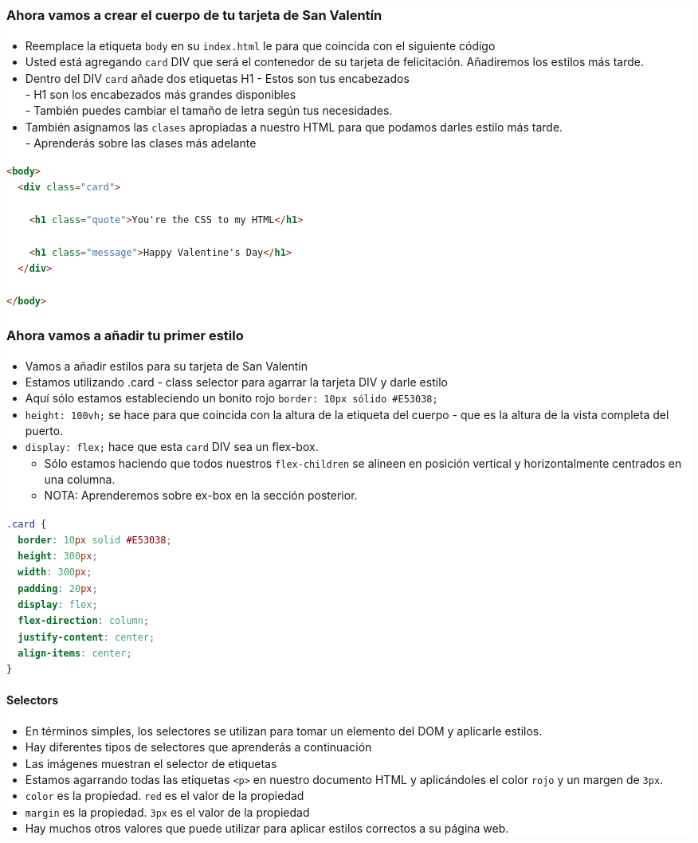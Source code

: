 ### Ahora vamos a crear el cuerpo de tu tarjeta de San Valentín
- Reemplace la etiqueta `body` en su `index.html` le para que coincida con el siguiente código  
- Usted está agregando `card` DIV que será el contenedor de su tarjeta de felicitación. Añadiremos los estilos más tarde.  
- Dentro del DIV `card` añade dos etiquetas H1
		- Estos son tus encabezados  
		- H1 son los encabezados más grandes disponibles  
		- También puedes cambiar el tamaño de letra según tus necesidades.
- También asignamos las `clases` apropiadas a nuestro HTML para que podamos darles estilo más tarde.  
      - Aprenderás sobre las clases más adelante

```html
<body>
  <div class="card">

    <h1 class="quote">You're the CSS to my HTML</h1>

    <h1 class="message">Happy Valentine's Day</h1>
  </div>

</body>
```

### Ahora vamos a añadir tu primer estilo
- Vamos a añadir estilos para su tarjeta de San Valentín  
- Estamos utilizando .card - class selector para agarrar la tarjeta DIV y darle estilo  
- Aquí sólo estamos estableciendo un bonito rojo `border: 10px sólido #E53038;`   
- `height: 100vh;` se hace para que coincida con la altura de la etiqueta del cuerpo - que es la altura de la vista completa del puerto. 
- `display: flex;` hace que esta `card` DIV sea un flex-box.  
    - Sólo estamos haciendo que todos nuestros `flex-children` se alineen en posición vertical y horizontalmente centrados en una columna.  
    - NOTA: Aprenderemos sobre ex-box en la sección posterior.

```css
.card {
  border: 10px solid #E53038;
  height: 300px;
  width: 300px;
  padding: 20px;
  display: flex;
  flex-direction: column;
  justify-content: center;
  align-items: center;
}
```

#### **Selectors**
- En términos simples, los selectores se utilizan para tomar un elemento del DOM y aplicarle estilos. 
- Hay diferentes tipos de selectores que aprenderás a continuación
- Las imágenes muestran el selector de etiquetas  
- Estamos agarrando todas las etiquetas `<p>` en nuestro documento HTML y aplicándoles el color `rojo` y un margen de `3px`.  
- `color` es la propiedad. `red` es el valor de la propiedad  
- `margin` es la propiedad. `3px` es el valor de la propiedad  
- Hay muchos otros valores que puede utilizar para aplicar estilos correctos a su página web.
